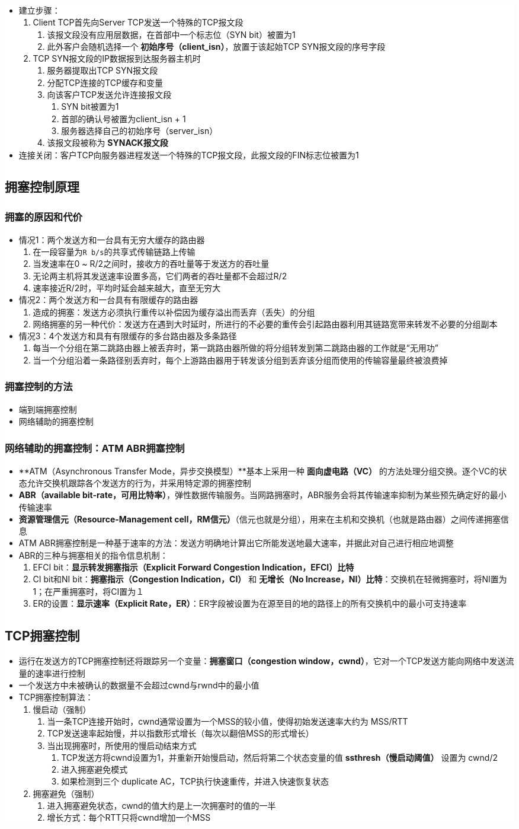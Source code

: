 + 建立步骤：
    1. Client TCP首先向Server TCP发送一个特殊的TCP报文段
        1. 该报文段没有应用层数据，在首部中一个标志位（SYN bit）被置为1
        2. 此外客户会随机选择一个 **初始序号（client_isn）**，放置于该起始TCP SYN报文段的序号字段
    2. TCP SYN报文段的IP数据报到达服务器主机时
        1. 服务器提取出TCP SYN报文段
        2. 分配TCP连接的TCP缓存和变量
        3. 向该客户TCP发送允许连接报文段
            1. SYN bit被置为1
            2. 首部的确认号被置为client_isn + 1
            3. 服务器选择自己的初始序号（server_isn）
        4. 该报文段被称为 **SYNACK报文段**
+ 连接关闭：客户TCP向服务器进程发送一个特殊的TCP报文段，此报文段的FIN标志位被置为1

## 拥塞控制原理

### 拥塞的原因和代价

+ 情况1：两个发送方和一台具有无穷大缓存的路由器
    1. 在一段容量为`R b/s`的共享式传输链路上传输
    2. 当发速率在0 ~ R/2之间时，接收方的吞吐量等于发送方的吞吐量
    3. 无论两主机将其发送速率设置多高，它们两者的吞吐量都不会超过R/2
    4. 速率接近R/2时，平均时延会越来越大，直至无穷大
+ 情况2：两个发送方和一台具有有限缓存的路由器
    1. 造成的拥塞：发送方必须执行重传以补偿因为缓存溢出而丢弃（丢失）的分组
    2. 网络拥塞的另一种代价：发送方在遇到大时延时，所进行的不必要的重传会引起路由器利用其链路宽带来转发不必要的分组副本
+ 情况3：4个发送方和具有有限缓存的多台路由器及多条路径
    1. 每当一个分组在第二跳路由器上被丢弃时，第一跳路由器所做的将分组转发到第二跳路由器的工作就是“无用功”
    2. 当一个分组沿着一条路径别丢弃时，每个上游路由器用于转发该分组到丢弃该分组而使用的传输容量最终被浪费掉

### 拥塞控制的方法

+ 端到端拥塞控制
+ 网络辅助的拥塞控制

### 网络辅助的拥塞控制：ATM ABR拥塞控制

+ **ATM（Asynchronous Transfer Mode，异步交换模型）**基本上采用一种 **面向虚电路（VC）** 的方法处理分组交换。逐个VC的状态允许交换机跟踪各个发送方的行为，并采用特定源的拥塞控制
+ **ABR（available bit-rate，可用比特率）**，弹性数据传输服务。当网路拥塞时，ABR服务会将其传输速率抑制为某些预先确定好的最小传输速率
+ **资源管理信元（Resource-Management cell，RM信元）**（信元也就是分组），用来在主机和交换机（也就是路由器）之间传递拥塞信息
+ ATM ABR拥塞控制是一种基于速率的方法：发送方明确地计算出它所能发送地最大速率，并据此对自己进行相应地调整
+ ABR的三种与拥塞相关的指令信息机制：
    1. EFCI bit：**显示转发拥塞指示（Explicit Forward Congestion Indication，EFCI）比特**
    2. CI bit和NI bit：**拥塞指示（Congestion Indication，CI）** 和 **无增长（No Increase，NI）比特**：交换机在轻微拥塞时，将NI置为1；在严重拥塞时，将CI置为１
    3. ER的设置：**显示速率（Explicit Rate，ER）**：ER字段被设置为在源至目的地的路径上的所有交换机中的最小可支持速率

## TCP拥塞控制

+ 运行在发送方的TCP拥塞控制还将跟踪另一个变量：**拥塞窗口（congestion window，cwnd）**，它对一个TCP发送方能向网络中发送流量的速率进行控制
+ 一个发送方中未被确认的数据量不会超过cwnd与rwnd中的最小值
+ TCP拥塞控制算法：
    1. 慢启动（强制）
        1. 当一条TCP连接开始时，cwnd通常设置为一个MSS的较小值，使得初始发送速率大约为 MSS/RTT
        2. TCP发送速率起始慢，并以指数形式增长（每次以翻倍MSS的形式增长）
        3. 当出现拥塞时，所使用的慢启动结束方式
            1. TCP发送方将cwnd设置为1，并重新开始慢启动，然后将第二个状态变量的值 **ssthresh（慢启动阈值）** 设置为 cwnd/2
            2. 进入拥塞避免模式
            3. 如果检测到三个 duplicate AC，TCP执行快速重传，并进入快速恢复状态
    2. 拥塞避免（强制）
        1. 进入拥塞避免状态，cwnd的值大约是上一次拥塞时的值的一半
        2. 增长方式：每个RTT只将cwnd增加一个MSS
